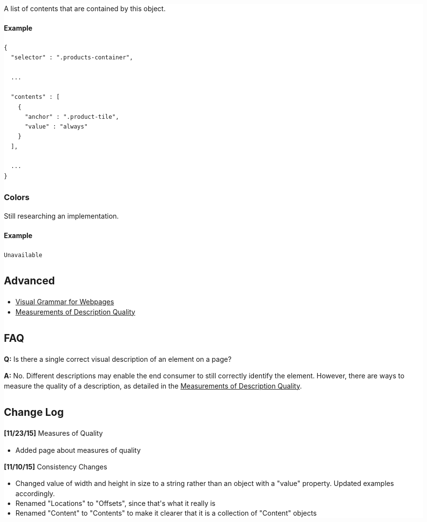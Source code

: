 A list of contents that are contained by this object.

#### Example

    {
      "selector" : ".products-container",

      ...

      "contents" : [
        {
          "anchor" : ".product-tile",
          "value" : "always"
        }
      ],

      ...
    }

### Colors

Still researching an implementation.

#### Example

    Unavailable

## Advanced ##

* [Visual Grammar for Webpages](grammar.md)
* [Measurements of Description Quality](quality.md)

## FAQ ##

**Q:** Is there a single correct visual description of an element on a page?

**A:** No. Different descriptions may enable the end consumer to still correctly identify the element. However, there are ways to measure the quality of a description, as detailed in the [Measurements of Description Quality](quality.md).

## Change Log ##
**[11/23/15]** Measures of Quality

* Added page about measures of quality

**[11/10/15]** Consistency Changes

* Changed value of width and height in size to a string rather than an object with a "value" property. Updated examples accordingly.
* Renamed "Locations" to "Offsets", since that's what it really is
* Renamed "Content" to "Contents" to make it clearer that it is a collection of "Content" objects
